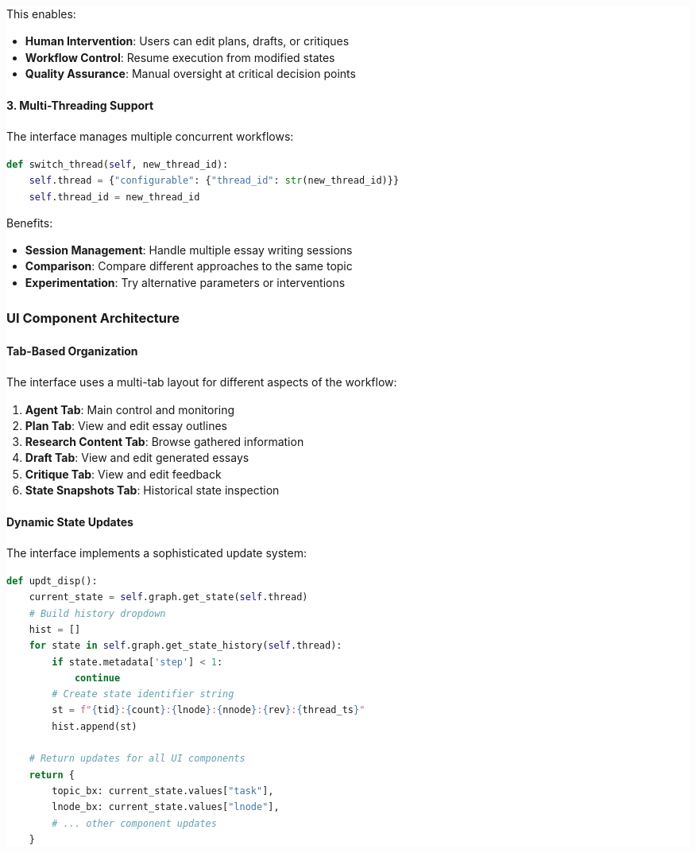 This enables:
- **Human Intervention**: Users can edit plans, drafts, or critiques
- **Workflow Control**: Resume execution from modified states
- **Quality Assurance**: Manual oversight at critical decision points

#### 3. Multi-Threading Support

The interface manages multiple concurrent workflows:

```python
def switch_thread(self, new_thread_id):
    self.thread = {"configurable": {"thread_id": str(new_thread_id)}}
    self.thread_id = new_thread_id
```

Benefits:
- **Session Management**: Handle multiple essay writing sessions
- **Comparison**: Compare different approaches to the same topic
- **Experimentation**: Try alternative parameters or interventions

### UI Component Architecture

#### Tab-Based Organization

The interface uses a multi-tab layout for different aspects of the workflow:

1. **Agent Tab**: Main control and monitoring
2. **Plan Tab**: View and edit essay outlines
3. **Research Content Tab**: Browse gathered information
4. **Draft Tab**: View and edit generated essays
5. **Critique Tab**: View and edit feedback
6. **State Snapshots Tab**: Historical state inspection

#### Dynamic State Updates

The interface implements a sophisticated update system:

```python
def updt_disp():
    current_state = self.graph.get_state(self.thread)
    # Build history dropdown
    hist = []
    for state in self.graph.get_state_history(self.thread):
        if state.metadata['step'] < 1:
            continue
        # Create state identifier string
        st = f"{tid}:{count}:{lnode}:{nnode}:{rev}:{thread_ts}"
        hist.append(st)
    
    # Return updates for all UI components
    return {
        topic_bx: current_state.values["task"],
        lnode_bx: current_state.values["lnode"],
        # ... other component updates
    }
```

